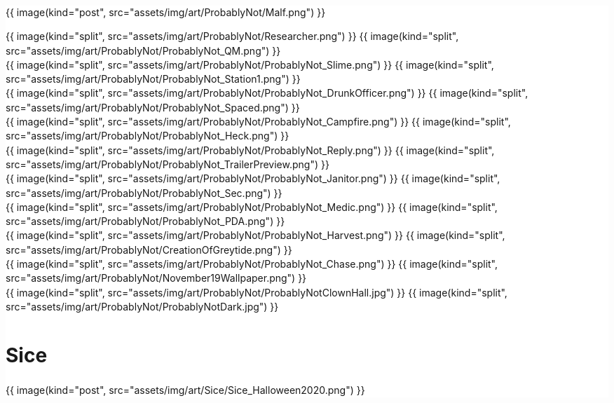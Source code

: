 {{ image(kind="post", src="assets/img/art/ProbablyNot/Malf.png") }}

<div class='horizontal-2' markdown='1'>
{{ image(kind="split", src="assets/img/art/ProbablyNot/Researcher.png") }}
{{ image(kind="split", src="assets/img/art/ProbablyNot/ProbablyNot_QM.png") }}
</div>

<div class='horizontal-2' markdown='1'>
{{ image(kind="split", src="assets/img/art/ProbablyNot/ProbablyNot_Slime.png") }}
{{ image(kind="split", src="assets/img/art/ProbablyNot/ProbablyNot_Station1.png") }}
</div>

<div class='horizontal-2' markdown='1'>
{{ image(kind="split", src="assets/img/art/ProbablyNot/ProbablyNot_DrunkOfficer.png") }}
{{ image(kind="split", src="assets/img/art/ProbablyNot/ProbablyNot_Spaced.png") }}
</div>

<div class='horizontal-2' markdown='1'>
{{ image(kind="split", src="assets/img/art/ProbablyNot/ProbablyNot_Campfire.png") }}
{{ image(kind="split", src="assets/img/art/ProbablyNot/ProbablyNot_Heck.png") }}
</div>

<div class='horizontal-2' markdown='1'>
{{ image(kind="split", src="assets/img/art/ProbablyNot/ProbablyNot_Reply.png") }}
{{ image(kind="split", src="assets/img/art/ProbablyNot/ProbablyNot_TrailerPreview.png") }}
</div>

<div class='horizontal-2' markdown='1'>
{{ image(kind="split", src="assets/img/art/ProbablyNot/ProbablyNot_Janitor.png") }}
{{ image(kind="split", src="assets/img/art/ProbablyNot/ProbablyNot_Sec.png") }}
</div>

<div class='horizontal-2' markdown='1'>
{{ image(kind="split", src="assets/img/art/ProbablyNot/ProbablyNot_Medic.png") }}
{{ image(kind="split", src="assets/img/art/ProbablyNot/ProbablyNot_PDA.png") }}
</div>

<div class='horizontal-2' markdown='1'>
{{ image(kind="split", src="assets/img/art/ProbablyNot/ProbablyNot_Harvest.png") }}
{{ image(kind="split", src="assets/img/art/ProbablyNot/CreationOfGreytide.png") }}
</div>

<div class='horizontal-2' markdown='1'>
{{ image(kind="split", src="assets/img/art/ProbablyNot/ProbablyNot_Chase.png") }}
{{ image(kind="split", src="assets/img/art/ProbablyNot/November19Wallpaper.png") }}
</div>

<div class='horizontal-2' markdown='1'>
{{ image(kind="split", src="assets/img/art/ProbablyNot/ProbablyNotClownHall.jpg") }}
{{ image(kind="split", src="assets/img/art/ProbablyNot/ProbablyNotDark.jpg") }}
</div>

# Sice

{{ image(kind="post", src="assets/img/art/Sice/Sice_Halloween2020.png") }}
